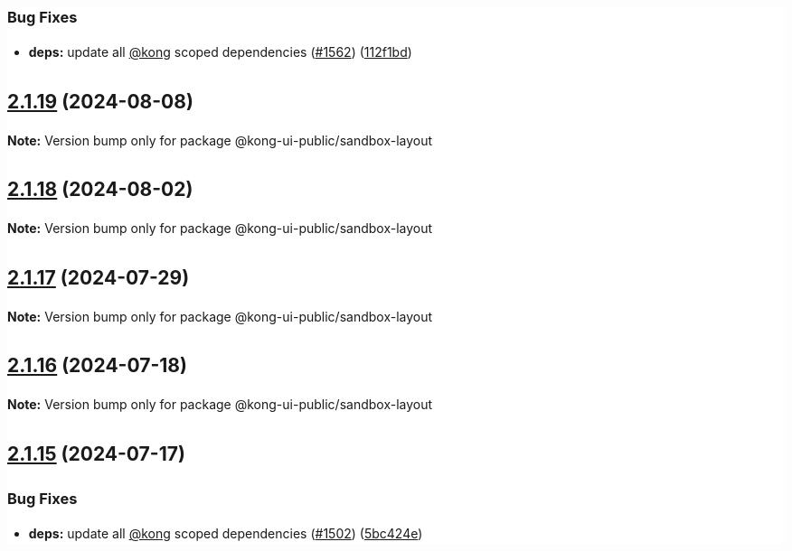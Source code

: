 
### Bug Fixes

* **deps:** update all [@kong](https://github.com/kong) scoped dependencies ([#1562](https://github.com/Kong/public-ui-components/issues/1562)) ([112f1bd](https://github.com/Kong/public-ui-components/commit/112f1bd3e3fce583649729d520cbffeb321a4572))





## [2.1.19](https://github.com/Kong/public-ui-components/compare/@kong-ui-public/sandbox-layout@2.1.18...@kong-ui-public/sandbox-layout@2.1.19) (2024-08-08)

**Note:** Version bump only for package @kong-ui-public/sandbox-layout





## [2.1.18](https://github.com/Kong/public-ui-components/compare/@kong-ui-public/sandbox-layout@2.1.17...@kong-ui-public/sandbox-layout@2.1.18) (2024-08-02)

**Note:** Version bump only for package @kong-ui-public/sandbox-layout





## [2.1.17](https://github.com/Kong/public-ui-components/compare/@kong-ui-public/sandbox-layout@2.1.16...@kong-ui-public/sandbox-layout@2.1.17) (2024-07-29)

**Note:** Version bump only for package @kong-ui-public/sandbox-layout





## [2.1.16](https://github.com/Kong/public-ui-components/compare/@kong-ui-public/sandbox-layout@2.1.15...@kong-ui-public/sandbox-layout@2.1.16) (2024-07-18)

**Note:** Version bump only for package @kong-ui-public/sandbox-layout





## [2.1.15](https://github.com/Kong/public-ui-components/compare/@kong-ui-public/sandbox-layout@2.1.14...@kong-ui-public/sandbox-layout@2.1.15) (2024-07-17)


### Bug Fixes

* **deps:** update all [@kong](https://github.com/kong) scoped dependencies ([#1502](https://github.com/Kong/public-ui-components/issues/1502)) ([5bc424e](https://github.com/Kong/public-ui-components/commit/5bc424ed7333870527dc417fcf98b7d37062fb78))
